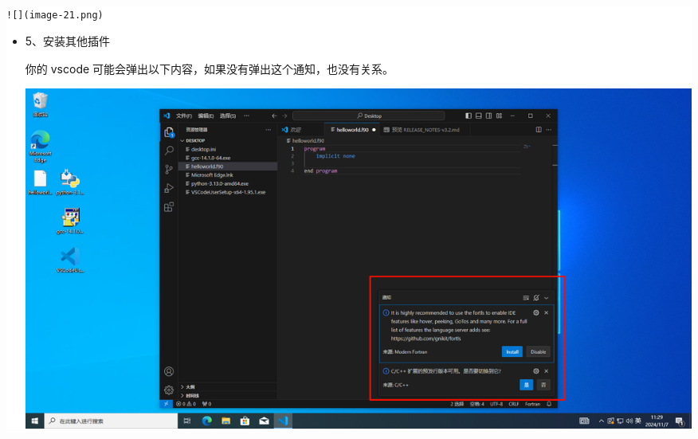     ![](image-21.png)

+ 5、安装其他插件

    你的 vscode 可能会弹出以下内容，如果没有弹出这个通知，也没有关系。

    ![](image-18.png)
